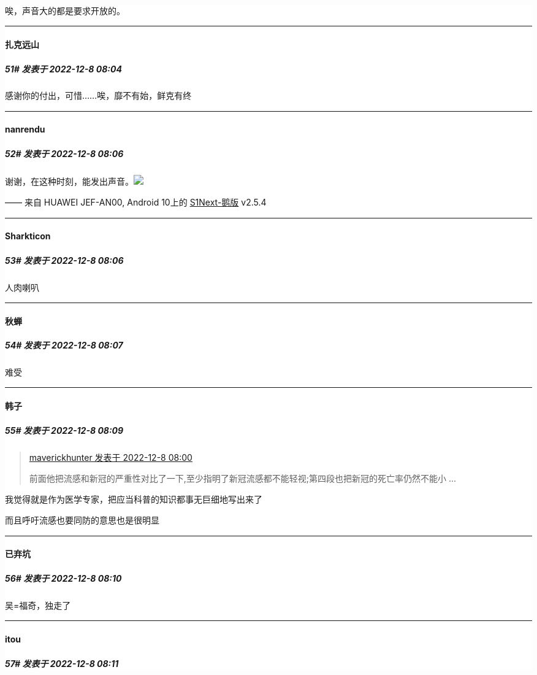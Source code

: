 唉，声音大的都是要求开放的。

*****

####  扎克远山  
##### 51#       发表于 2022-12-8 08:04

感谢你的付出，可惜……唉，靡不有始，鲜克有终

*****

####  nanrendu  
##### 52#       发表于 2022-12-8 08:06

谢谢，在这种时刻，能发出声音。<img src="https://static.saraba1st.com/image/smiley/face2017/135.png" referrerpolicy="no-referrer">

—— 来自 HUAWEI JEF-AN00, Android 10上的 [S1Next-鹅版](https://github.com/ykrank/S1-Next/releases) v2.5.4

*****

####  Sharkticon  
##### 53#       发表于 2022-12-8 08:06

人肉喇叭

*****

####  秋蝉  
##### 54#       发表于 2022-12-8 08:07

难受

*****

####  韩子  
##### 55#       发表于 2022-12-8 08:09

<blockquote><a href="httphttps://bbs.saraba1st.com/2b/forum.php?mod=redirect&amp;goto=findpost&amp;pid=58825934&amp;ptid=2108814" target="_blank">maverickhunter 发表于 2022-12-8 08:00</a>

前面他把流感和新冠的严重性对比了一下,至少指明了新冠流感都不能轻视;第四段也把新冠的死亡率仍然不能小 ...</blockquote>
我觉得就是作为医学专家，把应当科普的知识都事无巨细地写出来了

而且呼吁流感也要同防的意思也是很明显

*****

####  已弃坑  
##### 56#       发表于 2022-12-8 08:10

吴=福奇，独走了

*****

####  itou  
##### 57#       发表于 2022-12-8 08:11
